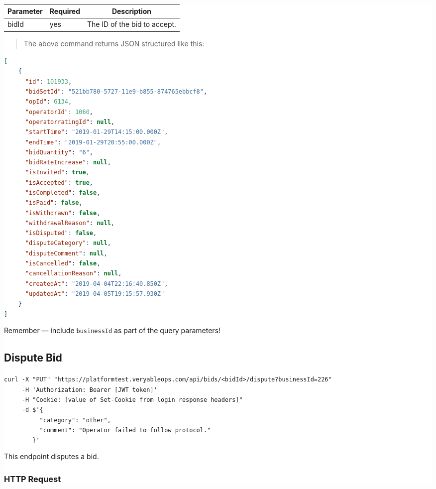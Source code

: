 Parameter | Required | Description
--------- | ---- | -----------
bidId | yes | The ID of the bid to accept.

> The above command returns JSON structured like this:

```json
[
    {
      "id": 101933,
      "bidSetId": "521bb780-5727-11e9-b855-874765ebbcf8",
      "opId": 6134,
      "operatorId": 1060,
      "operatorratingId": null,
      "startTime": "2019-01-29T14:15:00.000Z",
      "endTime": "2019-01-29T20:55:00.000Z",
      "bidQuantity": "6",
      "bidRateIncrease": null,
      "isInvited": true,
      "isAccepted": true,
      "isCompleted": false,
      "isPaid": false,
      "isWithdrawn": false,
      "withdrawalReason": null,
      "isDisputed": false,
      "disputeCategory": null,
      "disputeComment": null,
      "isCancelled": false,
      "cancellationReason": null,
      "createdAt": "2019-04-04T22:16:40.850Z",
      "updatedAt": "2019-04-05T19:15:57.930Z"
    }
]
```

<aside class="warning">
Remember — include <code>businessId</code> as part of the query parameters!
</aside>

## Dispute Bid

```shell
curl -X "PUT" "https://platformtest.veryableops.com/api/bids/<bidId>/dispute?businessId=226"
     -H 'Authorization: Bearer [JWT token]'
     -H "Cookie: [value of Set-Cookie from login response headers]"
     -d $'{
          "category": "other",
          "comment": "Operator failed to follow protocol."
        }'
```

This endpoint disputes a bid.

### HTTP Request
